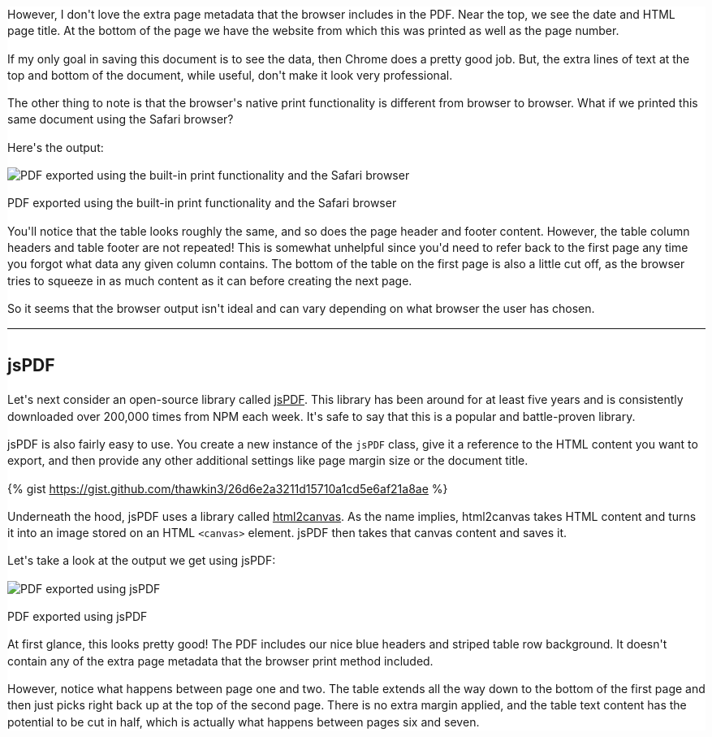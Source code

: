 However, I don't love the extra page metadata that the browser includes in the PDF. Near the top, we see the date and HTML page title. At the bottom of the page we have the website from which this was printed as well as the page number.

If my only goal in saving this document is to see the data, then Chrome does a pretty good job. But, the extra lines of text at the top and bottom of the document, while useful, don't make it look very professional.

The other thing to note is that the browser's native print functionality is different from browser to browser. What if we printed this same document using the Safari browser?

Here's the output:

![PDF exported using the built-in print functionality and the Safari browser](https://dev-to-uploads.s3.amazonaws.com/i/b7uke8vxx62vtq0sxv9t.png)
<figcaption>PDF exported using the built-in print functionality and the Safari browser</figcaption>

You'll notice that the table looks roughly the same, and so does the page header and footer content. However, the table column headers and table footer are not repeated! This is somewhat unhelpful since you'd need to refer back to the first page any time you forgot what data any given column contains. The bottom of the table on the first page is also a little cut off, as the browser tries to squeeze in as much content as it can before creating the next page.

So it seems that the browser output isn't ideal and can vary depending on what browser the user has chosen.

---

## jsPDF

Let's next consider an open-source library called [jsPDF](https://github.com/MrRio/jsPDF). This library has been around for at least five years and is consistently downloaded over 200,000 times from NPM each week. It's safe to say that this is a popular and battle-proven library.

jsPDF is also fairly easy to use. You create a new instance of the `jsPDF` class, give it a reference to the HTML content you want to export, and then provide any other additional settings like page margin size or the document title.

{% gist https://gist.github.com/thawkin3/26d6e2a3211d15710a1cd5e6af21a8ae %}

Underneath the hood, jsPDF uses a library called [html2canvas](https://html2canvas.hertzen.com/). As the name implies, html2canvas takes HTML content and turns it into an image stored on an HTML `<canvas>` element. jsPDF then takes that canvas content and saves it.

Let's take a look at the output we get using jsPDF:

![PDF exported using jsPDF](https://dev-to-uploads.s3.amazonaws.com/i/qqaj4r30g5ftxqhuaxur.png)
<figcaption>PDF exported using jsPDF</figcaption>

At first glance, this looks pretty good! The PDF includes our nice blue headers and striped table row background. It doesn't contain any of the extra page metadata that the browser print method included.

However, notice what happens between page one and two. The table extends all the way down to the bottom of the first page and then just picks right back up at the top of the second page. There is no extra margin applied, and the table text content has the potential to be cut in half, which is actually what happens between pages six and seven.
